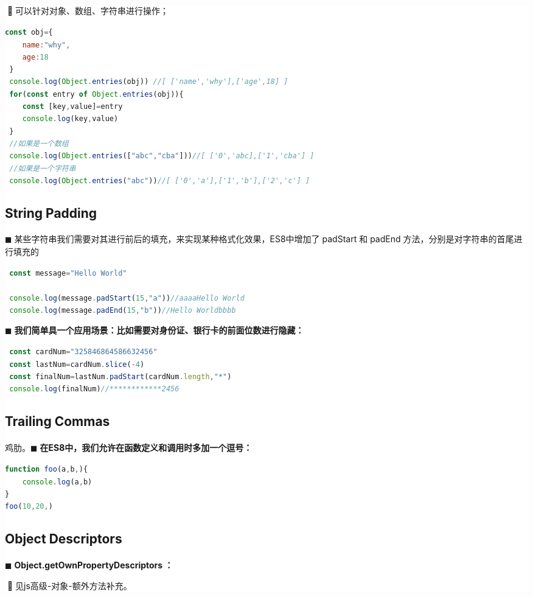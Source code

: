 ​		 可以针对对象、数组、字符串进行操作；

```js
const obj={
    name:"why",
    age:18
 }
 console.log(Object.entries(obj)) //[ ['name','why'],['age',18] ]
 for(const entry of Object.entries(obj)){
    const [key,value]=entry
    console.log(key,value)
 }
 //如果是一个数组
 console.log(Object.entries(["abc","cba"]))//[ ['0','abc],['1','cba'] ]
 //如果是一个字符串
 console.log(Object.entries("abc"))//[ ['0','a'],['1','b'],['2','c'] ]
```

## **String Padding**

◼ 某些字符串我们需要对其进行前后的填充，来实现某种格式化效果，ES8中增加了 padStart 和 padEnd 方法，分别是对字符串的首尾进行填充的

```js
 const message="Hello World"

 console.log(message.padStart(15,"a"))//aaaaHello World
 console.log(message.padEnd(15,"b"))//Hello Worldbbbb
```

◼ **我们简单具一个应用场景：比如需要对身份证、银行卡的前面位数进行隐藏：**

```js
 const cardNum="325846864586632456"
 const lastNum=cardNum.slice(-4)
 const finalNum=lastNum.padStart(cardNum.length,"*")
 console.log(finalNum)//************2456
```

## **Trailing Commas**

鸡肋。◼ **在ES8中，我们允许在函数定义和调用时多加一个逗号：**

```js
function foo(a,b,){
    console.log(a,b)
}
foo(10,20,)
```

## **Object Descriptors**

◼ **Object.getOwnPropertyDescriptors ：**

​		 见js高级-对象-额外方法补充。

